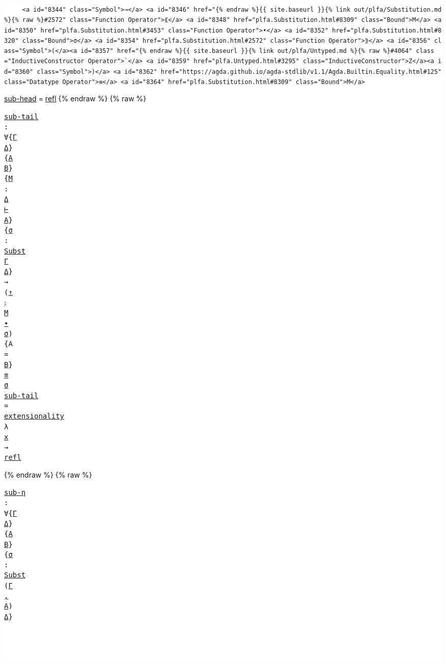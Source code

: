          <a id="8344" class="Symbol">→</a> <a id="8346" href="{% endraw %}{{ site.baseurl }}{% link out/plfa/Substitution.md %}{% raw %}#2572" class="Function Operator">⟪</a> <a id="8348" href="plfa.Substitution.html#8309" class="Bound">M</a> <a id="8350" href="plfa.Substitution.html#3453" class="Function Operator">•</a> <a id="8352" href="plfa.Substitution.html#8320" class="Bound">σ</a> <a id="8354" href="plfa.Substitution.html#2572" class="Function Operator">⟫</a> <a id="8356" class="Symbol">(</a><a id="8357" href="{% endraw %}{{ site.baseurl }}{% link out/plfa/Untyped.md %}{% raw %}#4064" class="InductiveConstructor Operator">`</a> <a id="8359" href="plfa.Untyped.html#3295" class="InductiveConstructor">Z</a><a id="8360" class="Symbol">)</a> <a id="8362" href="https://agda.github.io/agda-stdlib/v1.1/Agda.Builtin.Equality.html#125" class="Datatype Operator">≡</a> <a id="8364" href="plfa.Substitution.html#8309" class="Bound">M</a>
<a id="8366" href="{% endraw %}{{ site.baseurl }}{% link out/plfa/Substitution.md %}{% raw %}#8285" class="Function">sub-head</a> <a id="8375" class="Symbol">=</a> <a id="8377" href="https://agda.github.io/agda-stdlib/v1.1/Agda.Builtin.Equality.html#182" class="InductiveConstructor">refl</a>
</pre>{% endraw %}
{% raw %}<pre class="Agda"><a id="sub-tail"></a><a id="8391" href="{% endraw %}{{ site.baseurl }}{% link out/plfa/Substitution.md %}{% raw %}#8391" class="Function">sub-tail</a> <a id="8400" class="Symbol">:</a> <a id="8402" class="Symbol">∀{</a><a id="8404" href="plfa.Substitution.html#8404" class="Bound">Γ</a> <a id="8406" href="plfa.Substitution.html#8406" class="Bound">Δ</a><a id="8407" class="Symbol">}</a> <a id="8409" class="Symbol">{</a><a id="8410" href="plfa.Substitution.html#8410" class="Bound">A</a> <a id="8412" href="plfa.Substitution.html#8412" class="Bound">B</a><a id="8413" class="Symbol">}</a> <a id="8415" class="Symbol">{</a><a id="8416" href="plfa.Substitution.html#8416" class="Bound">M</a> <a id="8418" class="Symbol">:</a> <a id="8420" href="plfa.Substitution.html#8406" class="Bound">Δ</a> <a id="8422" href="{% endraw %}{{ site.baseurl }}{% link out/plfa/Untyped.md %}{% raw %}#4028" class="Datatype Operator">⊢</a> <a id="8424" href="plfa.Substitution.html#8410" class="Bound">A</a><a id="8425" class="Symbol">}</a> <a id="8427" class="Symbol">{</a><a id="8428" href="plfa.Substitution.html#8428" class="Bound">σ</a> <a id="8430" class="Symbol">:</a> <a id="8432" href="plfa.Substitution.html#2431" class="Function">Subst</a> <a id="8438" href="plfa.Substitution.html#8404" class="Bound">Γ</a> <a id="8440" href="plfa.Substitution.html#8406" class="Bound">Δ</a><a id="8441" class="Symbol">}</a>
         <a id="8452" class="Symbol">→</a> <a id="8454" class="Symbol">(</a><a id="8455" href="{% endraw %}{{ site.baseurl }}{% link out/plfa/Substitution.md %}{% raw %}#3211" class="Function">↑</a> <a id="8457" href="plfa.Substitution.html#3786" class="Function Operator">⨟</a> <a id="8459" href="plfa.Substitution.html#8416" class="Bound">M</a> <a id="8461" href="plfa.Substitution.html#3453" class="Function Operator">•</a> <a id="8463" href="plfa.Substitution.html#8428" class="Bound">σ</a><a id="8464" class="Symbol">)</a> <a id="8466" class="Symbol">{</a><a id="8467" class="Argument">A</a> <a id="8469" class="Symbol">=</a> <a id="8471" href="plfa.Substitution.html#8412" class="Bound">B</a><a id="8472" class="Symbol">}</a> <a id="8474" href="https://agda.github.io/agda-stdlib/v1.1/Agda.Builtin.Equality.html#125" class="Datatype Operator">≡</a> <a id="8476" href="plfa.Substitution.html#8428" class="Bound">σ</a>
<a id="8478" href="{% endraw %}{{ site.baseurl }}{% link out/plfa/Substitution.md %}{% raw %}#8391" class="Function">sub-tail</a> <a id="8487" class="Symbol">=</a> <a id="8489" href="plfa.Substitution.html#1953" class="Postulate">extensionality</a> <a id="8504" class="Symbol">λ</a> <a id="8506" href="plfa.Substitution.html#8506" class="Bound">x</a> <a id="8508" class="Symbol">→</a> <a id="8510" href="https://agda.github.io/agda-stdlib/v1.1/Agda.Builtin.Equality.html#182" class="InductiveConstructor">refl</a>
</pre>{% endraw %}
{% raw %}<pre class="Agda"><a id="sub-η"></a><a id="8524" href="{% endraw %}{{ site.baseurl }}{% link out/plfa/Substitution.md %}{% raw %}#8524" class="Function">sub-η</a> <a id="8530" class="Symbol">:</a> <a id="8532" class="Symbol">∀{</a><a id="8534" href="plfa.Substitution.html#8534" class="Bound">Γ</a> <a id="8536" href="plfa.Substitution.html#8536" class="Bound">Δ</a><a id="8537" class="Symbol">}</a> <a id="8539" class="Symbol">{</a><a id="8540" href="plfa.Substitution.html#8540" class="Bound">A</a> <a id="8542" href="plfa.Substitution.html#8542" class="Bound">B</a><a id="8543" class="Symbol">}</a> <a id="8545" class="Symbol">{</a><a id="8546" href="plfa.Substitution.html#8546" class="Bound">σ</a> <a id="8548" class="Symbol">:</a> <a id="8550" href="plfa.Substitution.html#2431" class="Function">Subst</a> <a id="8556" class="Symbol">(</a><a id="8557" href="plfa.Substitution.html#8534" class="Bound">Γ</a> <a id="8559" href="{% endraw %}{{ site.baseurl }}{% link out/plfa/Untyped.md %}{% raw %}#2944" class="InductiveConstructor Operator">,</a> <a id="8561" href="plfa.Substitution.html#8540" class="Bound">A</a><a id="8562" class="Symbol">)</a> <a id="8564" href="plfa.Substitution.html#8536" class="Bound">Δ</a><a id="8565" class="Symbol">}</a>